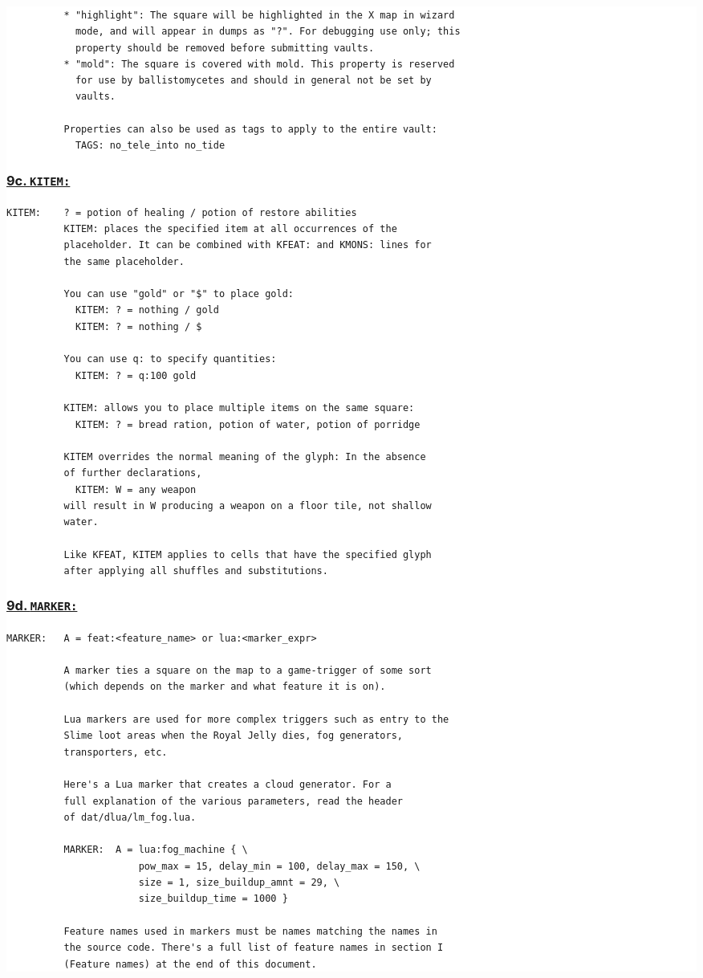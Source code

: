 ```
          * "highlight": The square will be highlighted in the X map in wizard
            mode, and will appear in dumps as "?". For debugging use only; this
            property should be removed before submitting vaults.
          * "mold": The square is covered with mold. This property is reserved
            for use by ballistomycetes and should in general not be set by
            vaults.

          Properties can also be used as tags to apply to the entire vault:
            TAGS: no_tele_into no_tide
```

### [9c. `KITEM:`](#table-of-contents)

```
KITEM:    ? = potion of healing / potion of restore abilities
          KITEM: places the specified item at all occurrences of the
          placeholder. It can be combined with KFEAT: and KMONS: lines for
          the same placeholder.

          You can use "gold" or "$" to place gold:
            KITEM: ? = nothing / gold
            KITEM: ? = nothing / $

          You can use q: to specify quantities:
            KITEM: ? = q:100 gold

          KITEM: allows you to place multiple items on the same square:
            KITEM: ? = bread ration, potion of water, potion of porridge

          KITEM overrides the normal meaning of the glyph: In the absence
          of further declarations,
            KITEM: W = any weapon
          will result in W producing a weapon on a floor tile, not shallow
          water.

          Like KFEAT, KITEM applies to cells that have the specified glyph
          after applying all shuffles and substitutions.
```

### [9d. `MARKER:`](#table-of-contents)

```
MARKER:   A = feat:<feature_name> or lua:<marker_expr>

          A marker ties a square on the map to a game-trigger of some sort
          (which depends on the marker and what feature it is on).

          Lua markers are used for more complex triggers such as entry to the
          Slime loot areas when the Royal Jelly dies, fog generators,
          transporters, etc.

          Here's a Lua marker that creates a cloud generator. For a
          full explanation of the various parameters, read the header
          of dat/dlua/lm_fog.lua.

          MARKER:  A = lua:fog_machine { \
                       pow_max = 15, delay_min = 100, delay_max = 150, \
                       size = 1, size_buildup_amnt = 29, \
                       size_buildup_time = 1000 }

          Feature names used in markers must be names matching the names in
          the source code. There's a full list of feature names in section I
          (Feature names) at the end of this document.

```